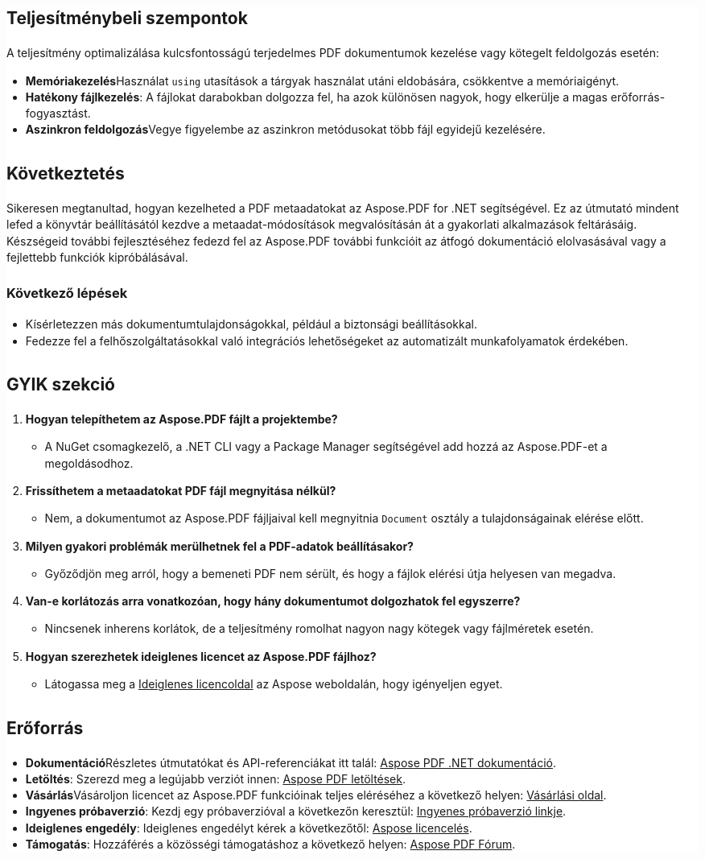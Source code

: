 ## Teljesítménybeli szempontok
A teljesítmény optimalizálása kulcsfontosságú terjedelmes PDF dokumentumok kezelése vagy kötegelt feldolgozás esetén:
- **Memóriakezelés**Használat `using` utasítások a tárgyak használat utáni eldobására, csökkentve a memóriaigényt.
- **Hatékony fájlkezelés**: A fájlokat darabokban dolgozza fel, ha azok különösen nagyok, hogy elkerülje a magas erőforrás-fogyasztást.
- **Aszinkron feldolgozás**Vegye figyelembe az aszinkron metódusokat több fájl egyidejű kezelésére.

## Következtetés
Sikeresen megtanultad, hogyan kezelheted a PDF metaadatokat az Aspose.PDF for .NET segítségével. Ez az útmutató mindent lefed a könyvtár beállításától kezdve a metaadat-módosítások megvalósításán át a gyakorlati alkalmazások feltárásáig. Készségeid további fejlesztéséhez fedezd fel az Aspose.PDF további funkcióit az átfogó dokumentáció elolvasásával vagy a fejlettebb funkciók kipróbálásával.

### Következő lépések
- Kísérletezzen más dokumentumtulajdonságokkal, például a biztonsági beállításokkal.
- Fedezze fel a felhőszolgáltatásokkal való integrációs lehetőségeket az automatizált munkafolyamatok érdekében.

## GYIK szekció
1. **Hogyan telepíthetem az Aspose.PDF fájlt a projektembe?**
   - A NuGet csomagkezelő, a .NET CLI vagy a Package Manager segítségével add hozzá az Aspose.PDF-et a megoldásodhoz.

2. **Frissíthetem a metaadatokat PDF fájl megnyitása nélkül?**
   - Nem, a dokumentumot az Aspose.PDF fájljaival kell megnyitnia `Document` osztály a tulajdonságainak elérése előtt.

3. **Milyen gyakori problémák merülhetnek fel a PDF-adatok beállításakor?**
   - Győződjön meg arról, hogy a bemeneti PDF nem sérült, és hogy a fájlok elérési útja helyesen van megadva.

4. **Van-e korlátozás arra vonatkozóan, hogy hány dokumentumot dolgozhatok fel egyszerre?**
   - Nincsenek inherens korlátok, de a teljesítmény romolhat nagyon nagy kötegek vagy fájlméretek esetén.

5. **Hogyan szerezhetek ideiglenes licencet az Aspose.PDF fájlhoz?**
   - Látogassa meg a [Ideiglenes licencoldal](https://purchase.aspose.com/temporary-license/) az Aspose weboldalán, hogy igényeljen egyet.

## Erőforrás
- **Dokumentáció**Részletes útmutatókat és API-referenciákat itt talál: [Aspose PDF .NET dokumentáció](https://reference.aspose.com/pdf/net/).
- **Letöltés**: Szerezd meg a legújabb verziót innen: [Aspose PDF letöltések](https://releases.aspose.com/pdf/net/).
- **Vásárlás**Vásároljon licencet az Aspose.PDF funkcióinak teljes eléréséhez a következő helyen: [Vásárlási oldal](https://purchase.aspose.com/buy).
- **Ingyenes próbaverzió**: Kezdj egy próbaverzióval a következőn keresztül: [Ingyenes próbaverzió linkje](https://releases.aspose.com/pdf/net/).
- **Ideiglenes engedély**: Ideiglenes engedélyt kérek a következőtől: [Aspose licencelés](https://purchase.aspose.com/temporary-license/).
- **Támogatás**: Hozzáférés a közösségi támogatáshoz a következő helyen: [Aspose PDF Fórum](https://forum.aspose.com/c/pdf/10).
